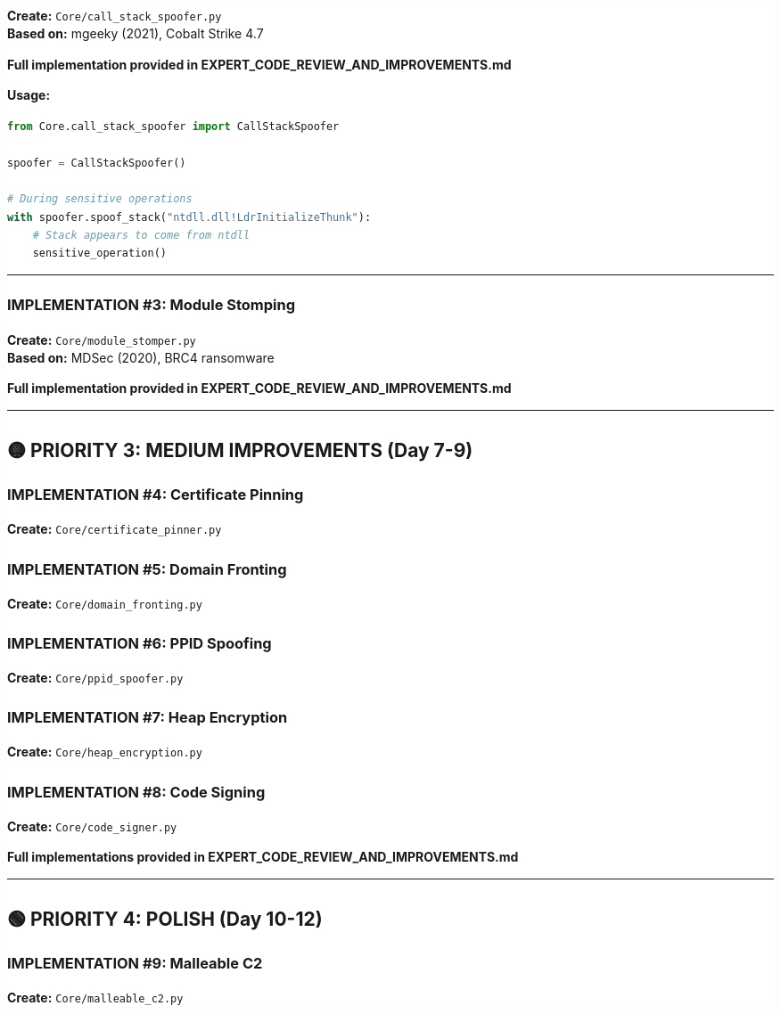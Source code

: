 **Create:** `Core/call_stack_spoofer.py`  
**Based on:** mgeeky (2021), Cobalt Strike 4.7

**Full implementation provided in EXPERT_CODE_REVIEW_AND_IMPROVEMENTS.md**

**Usage:**
```python
from Core.call_stack_spoofer import CallStackSpoofer

spoofer = CallStackSpoofer()

# During sensitive operations
with spoofer.spoof_stack("ntdll.dll!LdrInitializeThunk"):
    # Stack appears to come from ntdll
    sensitive_operation()
```

---

### IMPLEMENTATION #3: Module Stomping

**Create:** `Core/module_stomper.py`  
**Based on:** MDSec (2020), BRC4 ransomware

**Full implementation provided in EXPERT_CODE_REVIEW_AND_IMPROVEMENTS.md**

---

## 🟡 PRIORITY 3: MEDIUM IMPROVEMENTS (Day 7-9)

### IMPLEMENTATION #4: Certificate Pinning
**Create:** `Core/certificate_pinner.py`

### IMPLEMENTATION #5: Domain Fronting
**Create:** `Core/domain_fronting.py`

### IMPLEMENTATION #6: PPID Spoofing
**Create:** `Core/ppid_spoofer.py`

### IMPLEMENTATION #7: Heap Encryption
**Create:** `Core/heap_encryption.py`

### IMPLEMENTATION #8: Code Signing
**Create:** `Core/code_signer.py`

**Full implementations provided in EXPERT_CODE_REVIEW_AND_IMPROVEMENTS.md**

---

## 🟢 PRIORITY 4: POLISH (Day 10-12)

### IMPLEMENTATION #9: Malleable C2
**Create:** `Core/malleable_c2.py`

